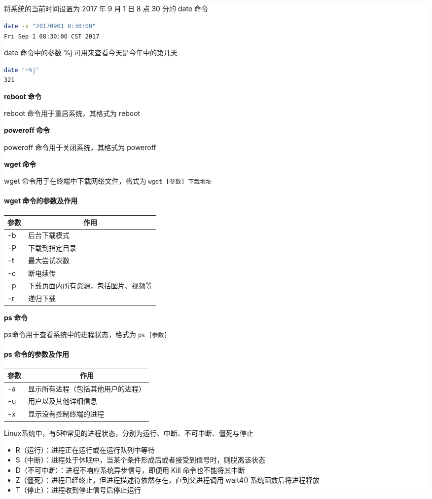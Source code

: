 将系统的当前时间设置为 2017 年 9 月 1 日 8 点 30 分的 date 命令

```bash
date -s "20170901 8:30:00"
Fri Sep 1 08:30:00 CST 2017
```

date 命令中的参数 %j 可用来查看今天是今年中的第几天

```bash
date "+%j"
321
```

**reboot 命令**

reboot 命令用于重启系统，其格式为 reboot

**poweroff 命令**

poweroff 命令用于关闭系统，其格式为 poweroff

**wget 命令**

wget 命令用于在终端中下载网络文件，格式为 `wget [参数] 下载地址`

#### wget 命令的参数及作用

| 参数 | 作用                                 |
| ---- | ------------------------------------ |
| -b   | 后台下载模式                         |
| -P   | 下载到指定目录                       |
| -t   | 最大尝试次数                         |
| -c   | 断电续传                             |
| -p   | 下载页面内所有资源，包括图片、视频等 |
| -r   | 递归下载                             |

**ps 命令**

ps命令用于查看系统中的进程状态，格式为 `ps [参数]`

#### ps 命令的参数及作用

| 参数 | 作用                               |
| ---- | ---------------------------------- |
| -a   | 显示所有进程（包括其他用户的进程） |
| -u   | 用户以及其他详细信息               |
| -x   | 显示没有控制终端的进程             |

Linux系统中，有5种常见的进程状态，分别为运行、中断、不可中断、僵死与停止

* R（运行）：进程正在运行或在运行队列中等待
* S（中断）：进程处于休眠中，当某个条件形成后或者接受到信号时，则脱离该状态
* D（不可中断）：进程不响应系统异步信号，即便用 Kill 命令也不能将其中断
* Z（僵死）：进程已经终止，但进程描述符依然存在，直到父进程调用 wait4() 系统函数后将进程释放
* T（停止）：进程收到停止信号后停止运行
